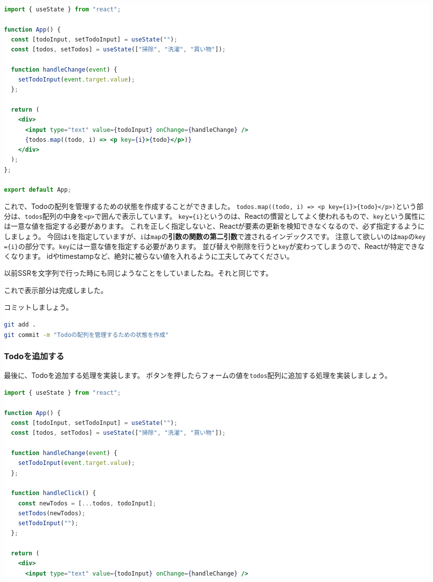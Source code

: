 ```jsx:src/App.jsx
import { useState } from "react";

function App() {
  const [todoInput, setTodoInput] = useState("");
  const [todos, setTodos] = useState(["掃除", "洗濯", "買い物"]);

  function handleChange(event) {
    setTodoInput(event.target.value);
  };

  return (
    <div>
      <input type="text" value={todoInput} onChange={handleChange} />
      {todos.map((todo, i) => <p key={i}>{todo}</p>)}
    </div>
  );
};

export default App;
```

これで、Todoの配列を管理するための状態を作成することができました。
`todos.map((todo, i) => <p key={i}>{todo}</p>)`という部分は、`todos`配列の中身を`<p>`で囲んで表示しています。
`key={i}`というのは、Reactの慣習としてよく使われるもので、`key`という属性には一意な値を指定する必要があります。
これを正しく指定しないと、Reactが要素の更新を検知できなくなるので、必ず指定するようにしましょう。
今回は`i`を指定していますが、`i`は`map`の**引数の関数の第二引数**で渡されるインデックスです。
注意して欲しいのは`map`の`key={i}`の部分です。`key`には一意な値を指定する必要があります。
並び替えや削除を行うと`key`が変わってしまうので、Reactが特定できなくなります。
idやtimestampなど、絶対に被らない値を入れるように工夫してみてください。

以前SSRを文字列で行った時にも同じようなことをしていましたね。それと同じです。

これで表示部分は完成しました。

コミットしましょう。

```bash
git add .
git commit -m "Todoの配列を管理するための状態を作成"
```

### Todoを追加する

最後に、Todoを追加する処理を実装します。
ボタンを押したらフォームの値を`todos`配列に追加する処理を実装しましょう。

```jsx:src/App.jsx
import { useState } from "react";

function App() {
  const [todoInput, setTodoInput] = useState("");
  const [todos, setTodos] = useState(["掃除", "洗濯", "買い物"]);

  function handleChange(event) {
    setTodoInput(event.target.value);
  };

  function handleClick() {
    const newTodos = [...todos, todoInput];
    setTodos(newTodos);
    setTodoInput("");
  };

  return (
    <div>
      <input type="text" value={todoInput} onChange={handleChange} />
```
